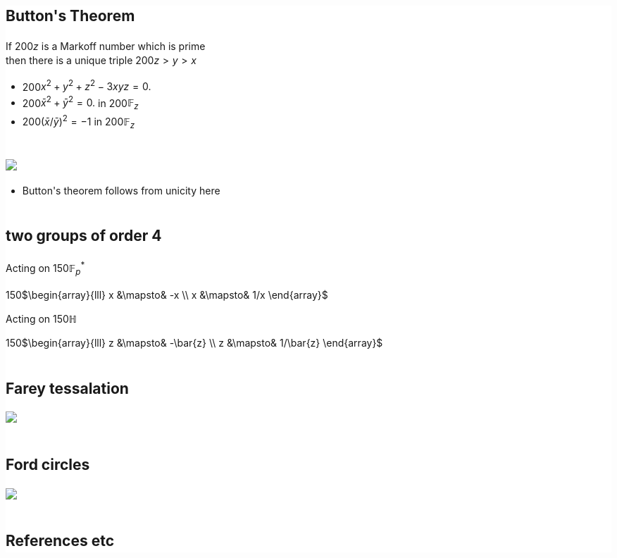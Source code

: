 #
## Button's Theorem

If 200$z$ is a Markoff number which is prime<br>
then there is a unique triple 200$z > y > x$

- 200$x^2 + y^2 + z^2 - 3x y z = 0.$
- 200$\bar{x}^2 + \bar{y}^2 = 0.$ in 200$\mathbb{F}_z$
- 200$(\bar{x}/\bar{y})^2 = -1$ in 200$\mathbb{F}_z$

#

<img src="./theoremsab.png" width="600">

- Button's theorem follows from unicity here


#
## two groups of order 4

Acting on 150$\mathbb{F}_p^*$

150$\begin{array}{lll}
x &\mapsto& -x \\
x &\mapsto& 1/x
\end{array}$

Acting on 150$\mathbb{H}$

150$\begin{array}{lll}
z &\mapsto& -\bar{z} \\
z &\mapsto& 1/\bar{z}
\end{array}$

#
## Farey tessalation

<img src="./farey_bicolor.png" width="400">

#
## Ford circles

<img src="./ford_circles.gif" width="400">

#

<iframe width="560" height="315" src="https://www.youtube.com/embed/0hlvhQZIOQw" title="YouTube video player" frameborder="0" allow="accelerometer; autoplay; clipboard-write; encrypted-media; gyroscope; picture-in-picture" allowfullscreen></iframe>

#
## References etc
